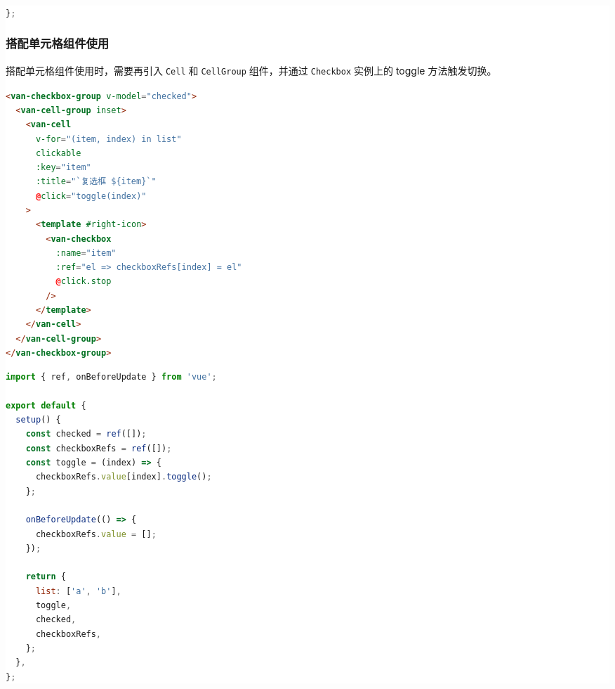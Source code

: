 ```js
};
```

### 搭配单元格组件使用

搭配单元格组件使用时，需要再引入 `Cell` 和 `CellGroup` 组件，并通过 `Checkbox` 实例上的 toggle 方法触发切换。

```html
<van-checkbox-group v-model="checked">
  <van-cell-group inset>
    <van-cell
      v-for="(item, index) in list"
      clickable
      :key="item"
      :title="`复选框 ${item}`"
      @click="toggle(index)"
    >
      <template #right-icon>
        <van-checkbox
          :name="item"
          :ref="el => checkboxRefs[index] = el"
          @click.stop
        />
      </template>
    </van-cell>
  </van-cell-group>
</van-checkbox-group>
```

```js
import { ref, onBeforeUpdate } from 'vue';

export default {
  setup() {
    const checked = ref([]);
    const checkboxRefs = ref([]);
    const toggle = (index) => {
      checkboxRefs.value[index].toggle();
    };

    onBeforeUpdate(() => {
      checkboxRefs.value = [];
    });

    return {
      list: ['a', 'b'],
      toggle,
      checked,
      checkboxRefs,
    };
  },
};
```
